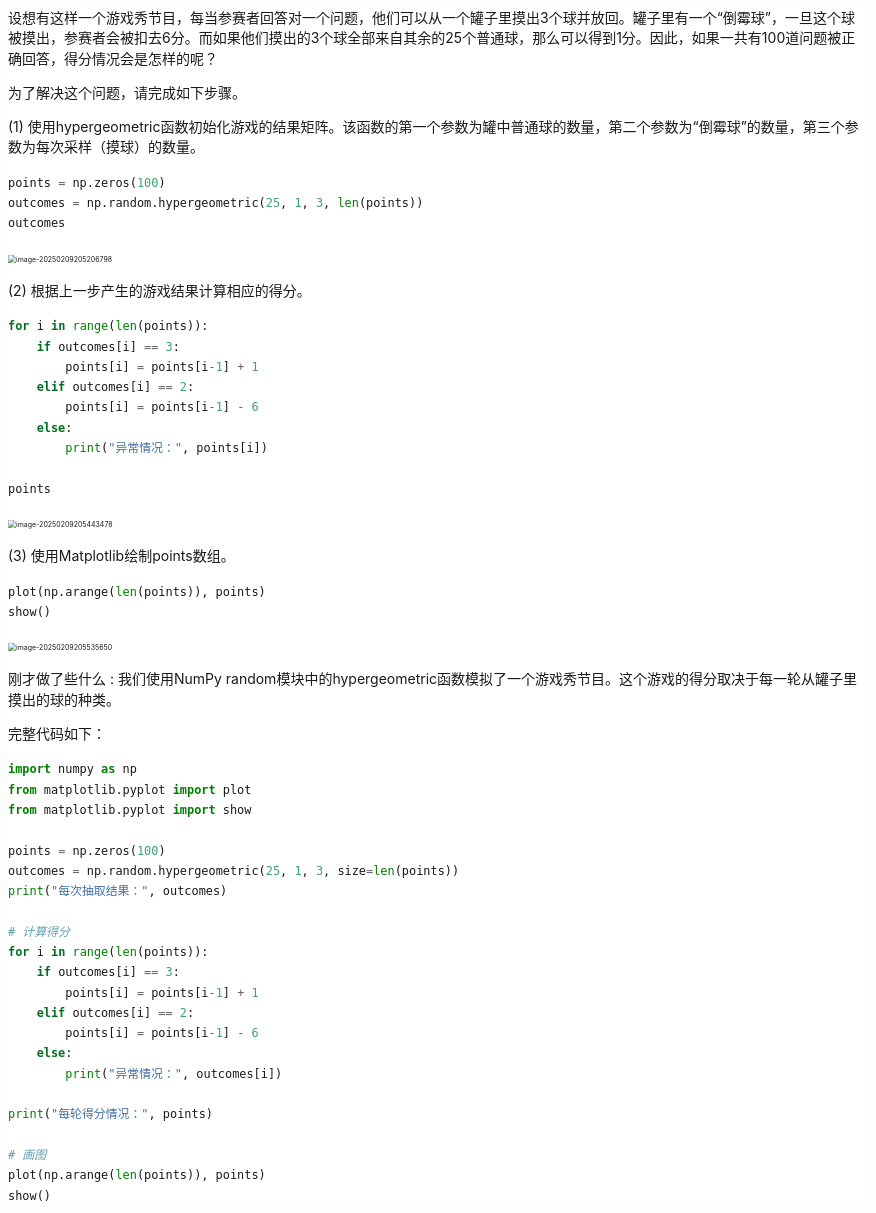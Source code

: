 设想有这样一个游戏秀节目，每当参赛者回答对一个问题，他们可以从一个罐子里摸出3个球并放回。罐子里有一个“倒霉球”，一旦这个球被摸出，参赛者会被扣去6分。而如果他们摸出的3个球全部来自其余的25个普通球，那么可以得到1分。因此，如果一共有100道问题被正确回答，得分情况会是怎样的呢？

为了解决这个问题，请完成如下步骤。

(1) 使用hypergeometric函数初始化游戏的结果矩阵。该函数的第一个参数为罐中普通球的数量，第二个参数为“倒霉球”的数量，第三个参数为每次采样（摸球）的数量。

```python
points = np.zeros(100)
outcomes = np.random.hypergeometric(25, 1, 3, len(points))
outcomes
```

<img src="https://wechat01.oss-cn-hangzhou.aliyuncs.com/img/image-20250209205206798.png" alt="image-20250209205206798" style="zoom:50%;" />

(2) 根据上一步产生的游戏结果计算相应的得分。

```python
for i in range(len(points)):
    if outcomes[i] == 3:
        points[i] = points[i-1] + 1
    elif outcomes[i] == 2:
        points[i] = points[i-1] - 6
    else:
        print("异常情况：", points[i])
        
points
```

<img src="https://wechat01.oss-cn-hangzhou.aliyuncs.com/img/image-20250209205443478.png" alt="image-20250209205443478" style="zoom:50%;" />

(3) 使用Matplotlib绘制points数组。

```python
plot(np.arange(len(points)), points)
show()
```

<img src="https://wechat01.oss-cn-hangzhou.aliyuncs.com/img/image-20250209205535650.png" alt="image-20250209205535650" style="zoom:50%;" />

刚才做了些什么 : 我们使用NumPy random模块中的hypergeometric函数模拟了一个游戏秀节目。这个游戏的得分取决于每一轮从罐子里摸出的球的种类。

完整代码如下：

```python
import numpy as np
from matplotlib.pyplot import plot
from matplotlib.pyplot import show

points = np.zeros(100)
outcomes = np.random.hypergeometric(25, 1, 3, size=len(points))
print("每次抽取结果：", outcomes)

# 计算得分
for i in range(len(points)):
    if outcomes[i] == 3:
        points[i] = points[i-1] + 1
    elif outcomes[i] == 2:
        points[i] = points[i-1] - 6
    else:
        print("异常情况：", outcomes[i])

print("每轮得分情况：", points)

# 画图
plot(np.arange(len(points)), points)
show()
```
